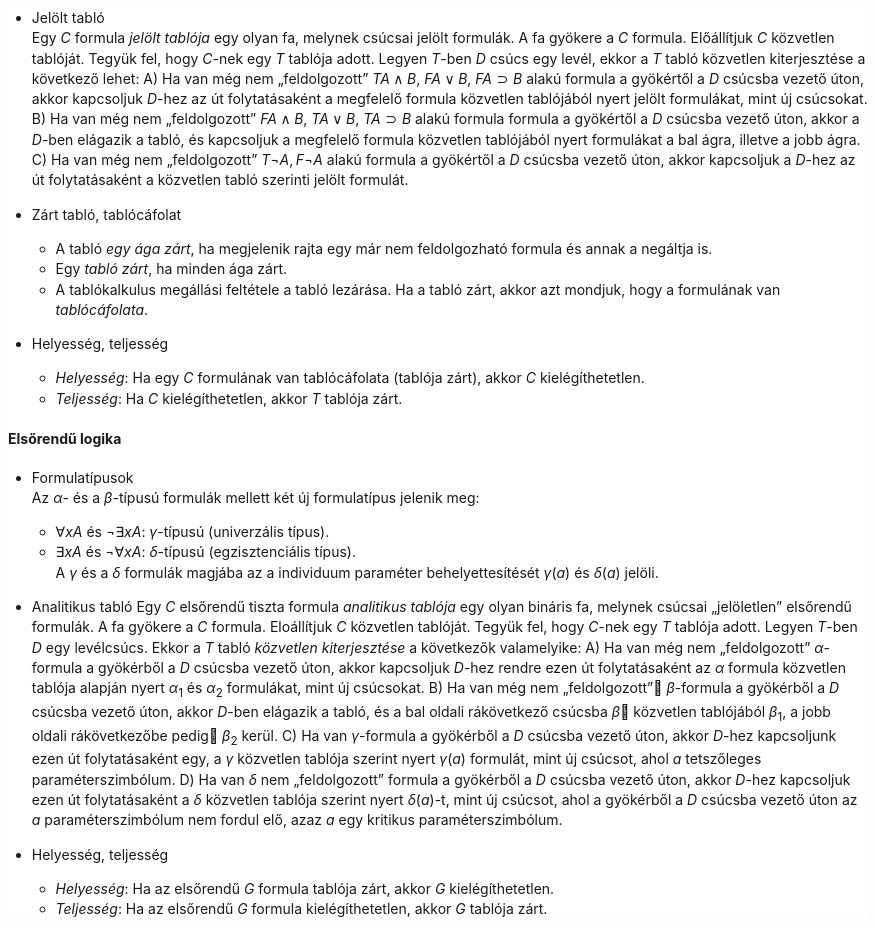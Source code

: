 * Jelölt tabló  
  Egy $C$ formula _jelölt tablója_ egy olyan fa, melynek csúcsai jelölt formulák. A fa gyökere a $C$ formula. Előállítjuk $C$ közvetlen tablóját. Tegyük fel, hogy $C$-nek egy $T$ tablója adott. Legyen $T$-ben $D$ csúcs egy levél, ekkor a $T$ tabló közvetlen kiterjesztése a következő lehet:
  A) Ha van még nem „feldolgozott” $TA \land B$, $FA \lor B$, $FA \supset B$ alakú formula a gyökértől a $D$ csúcsba vezető úton, akkor kapcsoljuk $D$-hez az út folytatásaként a megfelelő formula közvetlen tablójából nyert jelölt formulákat, mint új csúcsokat.
  B) Ha van még nem „feldolgozott” $FA \land B$, $TA \lor B$, $TA \supset B$ alakú formula formula a gyökértől a $D$ csúcsba vezető úton, akkor a $D$-ben elágazik a tabló, és kapcsoljuk a megfelelő formula közvetlen tablójából nyert formulákat a bal ágra, illetve a jobb ágra.
  C) Ha van még nem „feldolgozott” $T\neg A, F\neg A$ alakú formula a gyökértől a $D$ csúcsba vezető úton, akkor kapcsoljuk a $D$-hez az út folytatásaként a közvetlen tabló szerinti jelölt formulát.

* Zárt tabló, tablócáfolat  
  * A tabló _egy ága zárt_, ha megjelenik rajta egy már nem feldolgozható formula és annak a negáltja is.
  * Egy _tabló zárt_, ha minden ága zárt.
  * A tablókalkulus megállási feltétele a tabló lezárása. Ha a tabló zárt, akkor azt mondjuk, hogy a formulának van _tablócáfolata_.

* Helyesség, teljesség
  * _Helyesség_: Ha egy $C$ formulának van tablócáfolata (tablója zárt), akkor $C$ kielégíthetetlen.
  * _Teljesség_: Ha $C$ kielégíthetetlen, akkor $T$ tablója zárt.

#### Elsőrendű logika

* Formulatípusok  
  Az $\alpha$- és a $\beta$-típusú formulák mellett két új formulatípus jelenik meg:
  * $\forall x A$ és $\neg \exists xA$: $\gamma$-típusú (univerzális típus).
  * $\exists x A$ és $\neg \forall xA$: $\delta$-típusú (egzisztenciális típus).  
  A $\gamma$ és a $\delta$ formulák magjába az a individuum paraméter behelyettesítését $\gamma(a)$ és $\delta(a)$ jelöli.

* Analitikus tabló
  Egy $C$ elsőrendű tiszta formula _analitikus tablója_ egy olyan bináris fa, melynek csúcsai „jelöletlen” elsőrendű formulák. A fa gyökere a $C$ formula. Eloállítjuk $C$ közvetlen tablóját. Tegyük fel, hogy $C$-nek egy $T$ tablója adott. Legyen $T$-ben $D$ egy levélcsúcs. Ekkor a $T$ tabló _közvetlen kiterjesztése_ a következők valamelyike:
  A) Ha van még nem „feldolgozott” $\alpha$-formula a gyökérből a $D$ csúcsba vezető úton, akkor kapcsoljuk $D$-hez rendre ezen út folytatásaként az $\alpha$ formula közvetlen tablója alapján nyert $\alpha_1$ és $\alpha_2$ formulákat, mint új csúcsokat.
  B) Ha van még nem „feldolgozott” $\beta$-formula a gyökérből a $D$ csúcsba vezető úton, akkor $D$-ben elágazik a tabló, és a bal oldali rákövetkező csúcsba $\beta$ közvetlen tablójából $\beta_1$, a jobb oldali rákövetkezőbe pedig $\beta_2$ kerül.
  C) Ha van $\gamma$-formula a gyökérből a $D$ csúcsba vezető úton, akkor $D$-hez kapcsoljunk ezen út folytatásaként egy, a $\gamma$ közvetlen tablója szerint nyert $\gamma(a)$ formulát, mint új csúcsot, ahol $a$ tetszőleges paraméterszimbólum.
  D) Ha van $\delta$ nem „feldolgozott” formula a gyökérből a $D$ csúcsba vezető úton, akkor $D$-hez kapcsoljuk ezen út folytatásaként a $\delta$ közvetlen tablója szerint nyert $\delta(a)$-t, mint új csúcsot, ahol a gyökérből a $D$ csúcsba vezető úton az $a$ paraméterszimbólum nem fordul elő, azaz $a$ egy kritikus paraméterszimbólum.

* Helyesség, teljesség
  * _Helyesség_: Ha az elsőrendű $G$ formula tablója zárt, akkor $G$ kielégíthetetlen.
  * _Teljesség_: Ha az elsőrendű $G$ formula kielégíthetetlen, akkor $G$ tablója zárt.
